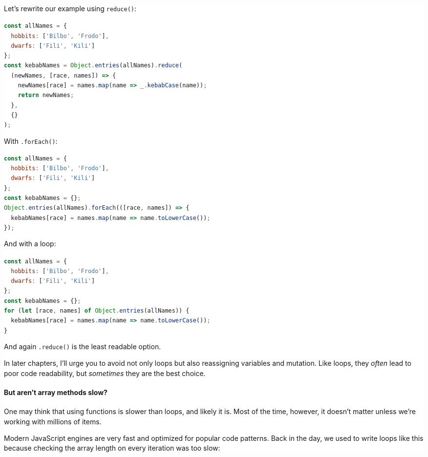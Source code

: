 Let’s rewrite our example using `reduce()`:

```js
const allNames = {
  hobbits: ['Bilbo', 'Frodo'],
  dwarfs: ['Fili', 'Kili']
};
const kebabNames = Object.entries(allNames).reduce(
  (newNames, [race, names]) => {
    newNames[race] = names.map(name => _.kebabCase(name));
    return newNames;
  },
  {}
);
```



With `.forEach()`:

```js
const allNames = {
  hobbits: ['Bilbo', 'Frodo'],
  dwarfs: ['Fili', 'Kili']
};
const kebabNames = {};
Object.entries(allNames).forEach(([race, names]) => {
  kebabNames[race] = names.map(name => name.toLowerCase());
});
```



And with a loop:

```js
const allNames = {
  hobbits: ['Bilbo', 'Frodo'],
  dwarfs: ['Fili', 'Kili']
};
const kebabNames = {};
for (let [race, names] of Object.entries(allNames)) {
  kebabNames[race] = names.map(name => name.toLowerCase());
}
```



And again `.reduce()` is the least readable option.

In later chapters, I’ll urge you to avoid not only loops but also reassigning variables and mutation. Like loops, they _often_ lead to poor code readability, but _sometimes_ they are the best choice.

#### But aren’t array methods slow?

One may think that using functions is slower than loops, and likely it is. Most of the time, however, it doesn’t matter unless we’re working with millions of items.

Modern JavaScript engines are very fast and optimized for popular code patterns. Back in the day, we used to write loops like this because checking the array length on every iteration was too slow:
